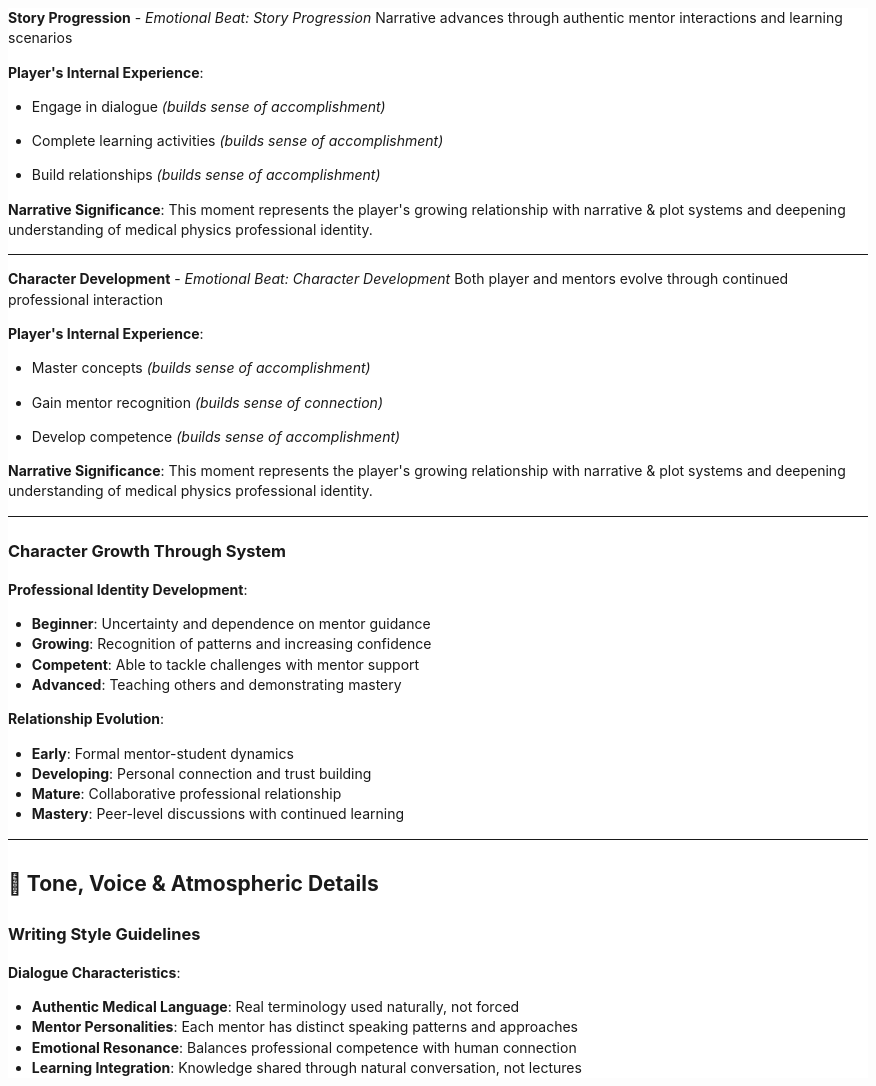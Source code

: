 **Story Progression** - *Emotional Beat: Story Progression*
Narrative advances through authentic mentor interactions and learning scenarios

**Player's Internal Experience**:

- Engage in dialogue *(builds sense of accomplishment)*

- Complete learning activities *(builds sense of accomplishment)*

- Build relationships *(builds sense of accomplishment)*


**Narrative Significance**: This moment represents the player's growing relationship with narrative & plot systems and deepening understanding of medical physics professional identity.

---

**Character Development** - *Emotional Beat: Character Development*
Both player and mentors evolve through continued professional interaction

**Player's Internal Experience**:

- Master concepts *(builds sense of accomplishment)*

- Gain mentor recognition *(builds sense of connection)*

- Develop competence *(builds sense of accomplishment)*


**Narrative Significance**: This moment represents the player's growing relationship with narrative & plot systems and deepening understanding of medical physics professional identity.

---


### Character Growth Through System

**Professional Identity Development**:
- **Beginner**: Uncertainty and dependence on mentor guidance
- **Growing**: Recognition of patterns and increasing confidence  
- **Competent**: Able to tackle challenges with mentor support
- **Advanced**: Teaching others and demonstrating mastery

**Relationship Evolution**:
- **Early**: Formal mentor-student dynamics
- **Developing**: Personal connection and trust building
- **Mature**: Collaborative professional relationship
- **Mastery**: Peer-level discussions with continued learning

---

## 🎨 Tone, Voice & Atmospheric Details

### Writing Style Guidelines

**Dialogue Characteristics**:
- **Authentic Medical Language**: Real terminology used naturally, not forced
- **Mentor Personalities**: Each mentor has distinct speaking patterns and approaches
- **Emotional Resonance**: Balances professional competence with human connection
- **Learning Integration**: Knowledge shared through natural conversation, not lectures
